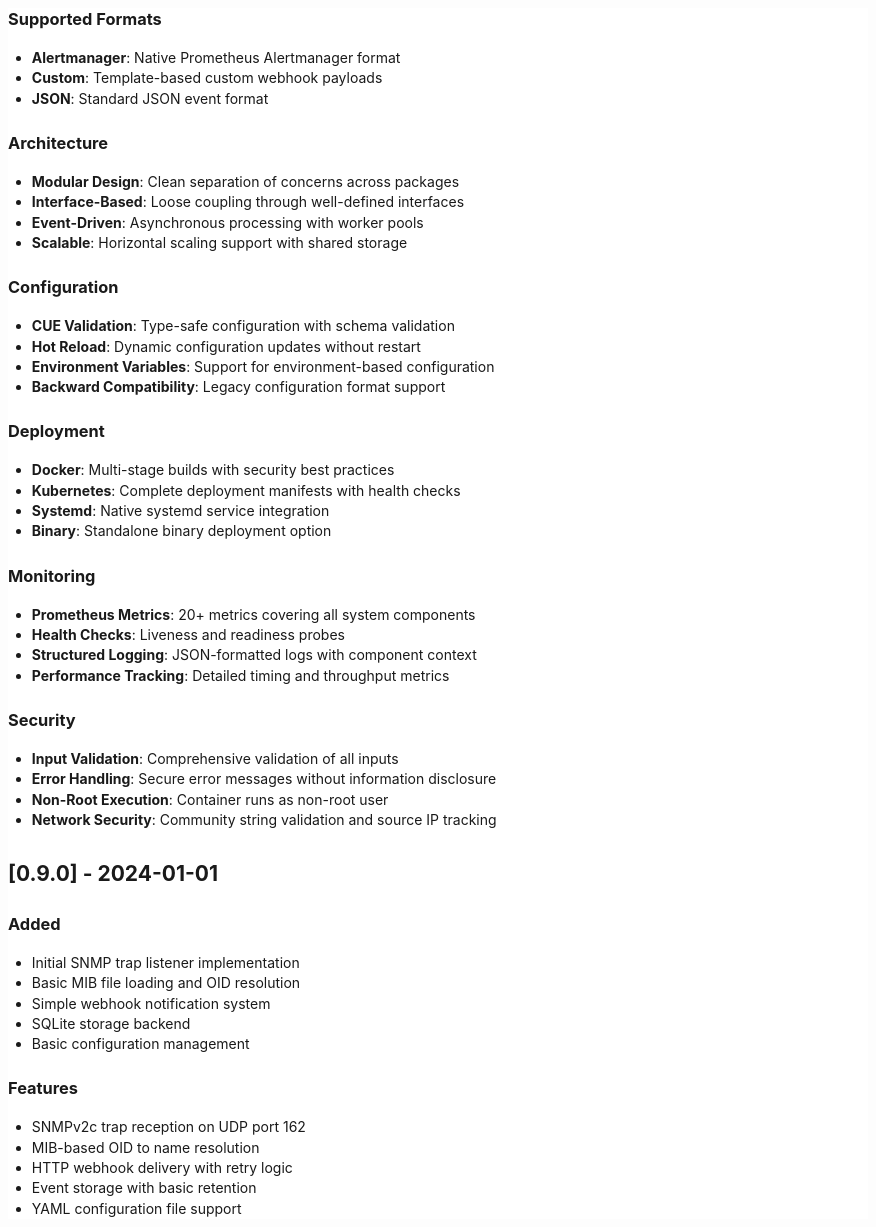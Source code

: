 ### Supported Formats
- **Alertmanager**: Native Prometheus Alertmanager format
- **Custom**: Template-based custom webhook payloads
- **JSON**: Standard JSON event format

### Architecture
- **Modular Design**: Clean separation of concerns across packages
- **Interface-Based**: Loose coupling through well-defined interfaces
- **Event-Driven**: Asynchronous processing with worker pools
- **Scalable**: Horizontal scaling support with shared storage

### Configuration
- **CUE Validation**: Type-safe configuration with schema validation
- **Hot Reload**: Dynamic configuration updates without restart
- **Environment Variables**: Support for environment-based configuration
- **Backward Compatibility**: Legacy configuration format support

### Deployment
- **Docker**: Multi-stage builds with security best practices
- **Kubernetes**: Complete deployment manifests with health checks
- **Systemd**: Native systemd service integration
- **Binary**: Standalone binary deployment option

### Monitoring
- **Prometheus Metrics**: 20+ metrics covering all system components
- **Health Checks**: Liveness and readiness probes
- **Structured Logging**: JSON-formatted logs with component context
- **Performance Tracking**: Detailed timing and throughput metrics

### Security
- **Input Validation**: Comprehensive validation of all inputs
- **Error Handling**: Secure error messages without information disclosure
- **Non-Root Execution**: Container runs as non-root user
- **Network Security**: Community string validation and source IP tracking

## [0.9.0] - 2024-01-01

### Added
- Initial SNMP trap listener implementation
- Basic MIB file loading and OID resolution
- Simple webhook notification system
- SQLite storage backend
- Basic configuration management

### Features
- SNMPv2c trap reception on UDP port 162
- MIB-based OID to name resolution
- HTTP webhook delivery with retry logic
- Event storage with basic retention
- YAML configuration file support
